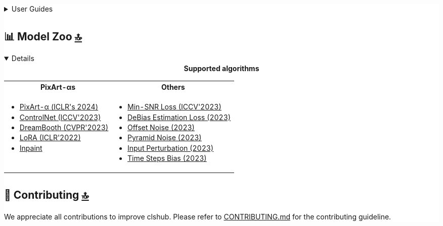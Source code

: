<details><summary>User Guides</summary></details>

## 📊 Model Zoo [🔝](#-table-of-contents)

<details open>

<div align="center">
  <b>Supported algorithms</b>
</div>
<table align="center">
  <tbody>
    <tr align="center" valign="bottom">
      <td>
        <b>PixArt-αs</b>
      </td>
      <td>
        <b>Others</b>
      </td>
    </tr>
    <tr valign="top">
      <td>
        <ul>
            <li><a href="diffengine/configs/pixart_alpha/README.md">PixArt-α (ICLR's 2024)</a></li>
            <li><a href="diffengine/configs/controlnet/README.md">ControlNet (ICCV'2023)</a></li>
            <li><a href="diffengine/configs/dreambooth/README.md">DreamBooth (CVPR'2023)</a></li>
            <li><a href="diffengine/configs/lora/README.md">LoRA (ICLR'2022)</a></li>
            <li><a href="diffengine/configs/inpaint/README.md">Inpaint</a></li>
      </ul>
      </td>
      <td>
        <ul>
            <li><a href="diffengine/configs/min_snr_loss/README.md">Min-SNR Loss (ICCV'2023)</a></li>
            <li><a href="diffengine/configs/debias_estimation_loss/README.md">DeBias Estimation Loss (2023)</a></li>
            <li><a href="diffengine/configs/offset_noise/README.md">Offset Noise (2023)</a></li>
            <li><a href="diffengine/configs/pyramid_noise/README.md">Pyramid Noise (2023)</a></li>
            <li><a href="diffengine/configs/input_perturbation/README.md">Input Perturbation (2023)</a></li>
            <li><a href="diffengine/configs/timesteps_bias/README.md">Time Steps Bias (2023)</a></li>
      </ul>
      </td>
    </tr>
</td>
    </tr>
  </tbody>
</table>
</details>

## 🙌 Contributing [🔝](#-table-of-contents)

We appreciate all contributions to improve clshub. Please refer to [CONTRIBUTING.md](https://github.com/open-mmlab/mmpretrain/blob/main/CONTRIBUTING.md) for the contributing guideline.
